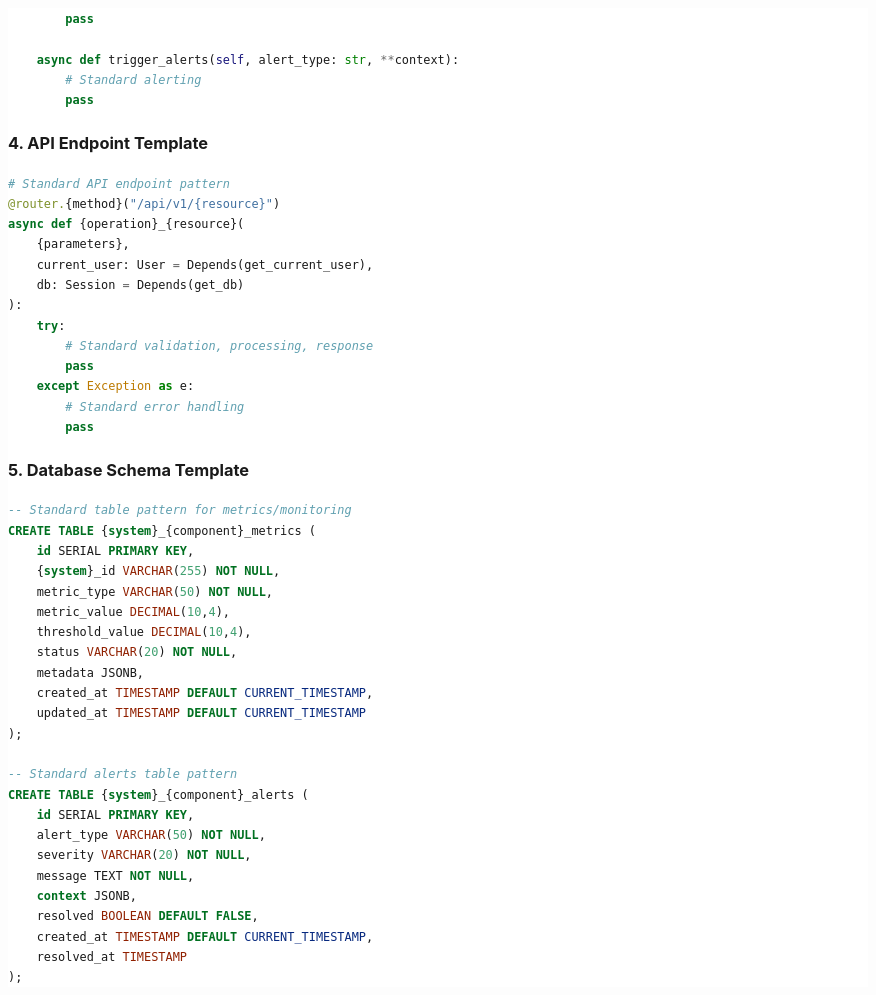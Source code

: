 ```python
        pass
    
    async def trigger_alerts(self, alert_type: str, **context):
        # Standard alerting
        pass
```

### 4. **API Endpoint Template**
```python
# Standard API endpoint pattern
@router.{method}("/api/v1/{resource}")
async def {operation}_{resource}(
    {parameters},
    current_user: User = Depends(get_current_user),
    db: Session = Depends(get_db)
):
    try:
        # Standard validation, processing, response
        pass
    except Exception as e:
        # Standard error handling
        pass
```

### 5. **Database Schema Template**
```sql
-- Standard table pattern for metrics/monitoring
CREATE TABLE {system}_{component}_metrics (
    id SERIAL PRIMARY KEY,
    {system}_id VARCHAR(255) NOT NULL,
    metric_type VARCHAR(50) NOT NULL,
    metric_value DECIMAL(10,4),
    threshold_value DECIMAL(10,4),
    status VARCHAR(20) NOT NULL,
    metadata JSONB,
    created_at TIMESTAMP DEFAULT CURRENT_TIMESTAMP,
    updated_at TIMESTAMP DEFAULT CURRENT_TIMESTAMP
);

-- Standard alerts table pattern
CREATE TABLE {system}_{component}_alerts (
    id SERIAL PRIMARY KEY,
    alert_type VARCHAR(50) NOT NULL,
    severity VARCHAR(20) NOT NULL,
    message TEXT NOT NULL,
    context JSONB,
    resolved BOOLEAN DEFAULT FALSE,
    created_at TIMESTAMP DEFAULT CURRENT_TIMESTAMP,
    resolved_at TIMESTAMP
);
```
